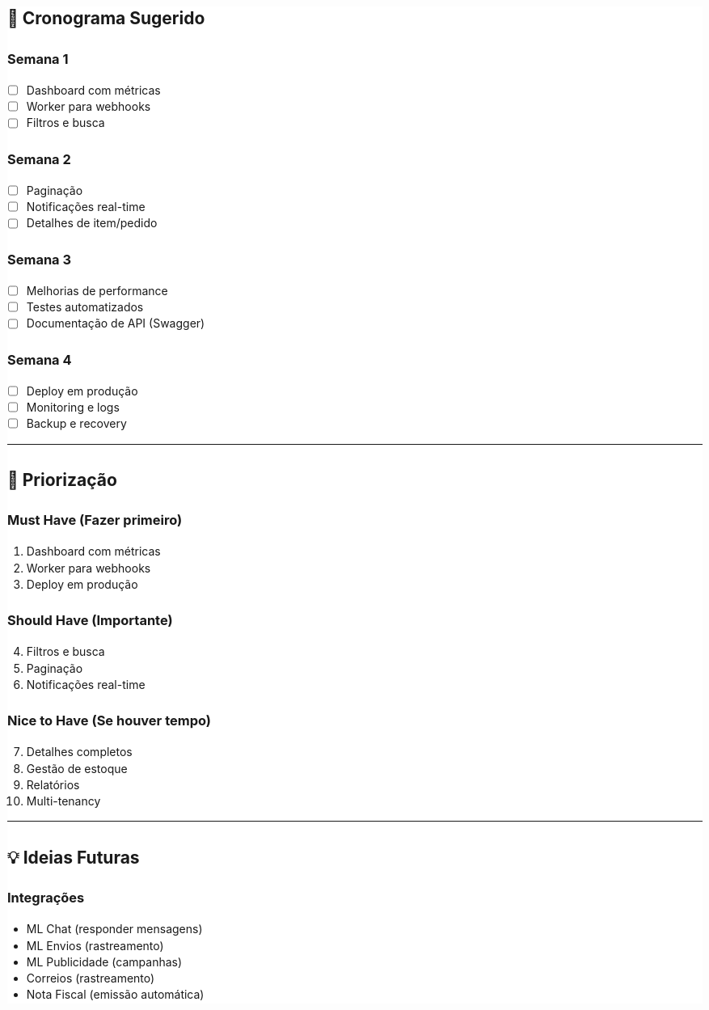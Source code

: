 ## 📅 Cronograma Sugerido

### Semana 1
- [ ] Dashboard com métricas
- [ ] Worker para webhooks
- [ ] Filtros e busca

### Semana 2
- [ ] Paginação
- [ ] Notificações real-time
- [ ] Detalhes de item/pedido

### Semana 3
- [ ] Melhorias de performance
- [ ] Testes automatizados
- [ ] Documentação de API (Swagger)

### Semana 4
- [ ] Deploy em produção
- [ ] Monitoring e logs
- [ ] Backup e recovery

---

## 🎯 Priorização

### Must Have (Fazer primeiro)
1. Dashboard com métricas
2. Worker para webhooks
3. Deploy em produção

### Should Have (Importante)
4. Filtros e busca
5. Paginação
6. Notificações real-time

### Nice to Have (Se houver tempo)
7. Detalhes completos
8. Gestão de estoque
9. Relatórios
10. Multi-tenancy

---

## 💡 Ideias Futuras

### Integrações
- ML Chat (responder mensagens)
- ML Envios (rastreamento)
- ML Publicidade (campanhas)
- Correios (rastreamento)
- Nota Fiscal (emissão automática)
